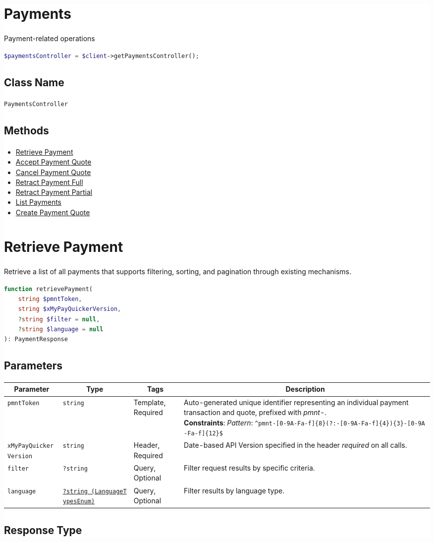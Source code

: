 # Payments

Payment-related operations

```php
$paymentsController = $client->getPaymentsController();
```

## Class Name

`PaymentsController`

## Methods

* [Retrieve Payment](../../doc/controllers/payments.md#retrieve-payment)
* [Accept Payment Quote](../../doc/controllers/payments.md#accept-payment-quote)
* [Cancel Payment Quote](../../doc/controllers/payments.md#cancel-payment-quote)
* [Retract Payment Full](../../doc/controllers/payments.md#retract-payment-full)
* [Retract Payment Partial](../../doc/controllers/payments.md#retract-payment-partial)
* [List Payments](../../doc/controllers/payments.md#list-payments)
* [Create Payment Quote](../../doc/controllers/payments.md#create-payment-quote)


# Retrieve Payment

Retrieve a list of all payments that supports filtering, sorting, and pagination through existing mechanisms.

```php
function retrievePayment(
    string $pmntToken,
    string $xMyPayQuickerVersion,
    ?string $filter = null,
    ?string $language = null
): PaymentResponse
```

## Parameters

| Parameter | Type | Tags | Description |
|  --- | --- | --- | --- |
| `pmntToken` | `string` | Template, Required | Auto-generated unique identifier representing an individual payment transaction and quote, prefixed with <i>pmnt-</i>.<br>**Constraints**: *Pattern*: `^pmnt-[0-9A-Fa-f]{8}(?:-[0-9A-Fa-f]{4}){3}-[0-9A-Fa-f]{12}$` |
| `xMyPayQuickerVersion` | `string` | Header, Required | Date-based API Version specified in the header <i>required</i> on all calls. |
| `filter` | `?string` | Query, Optional | Filter request results by specific criteria. |
| `language` | [`?string (LanguageTypesEnum)`](../../doc/models/language-types-enum.md) | Query, Optional | Filter results by language type. |

## Response Type
